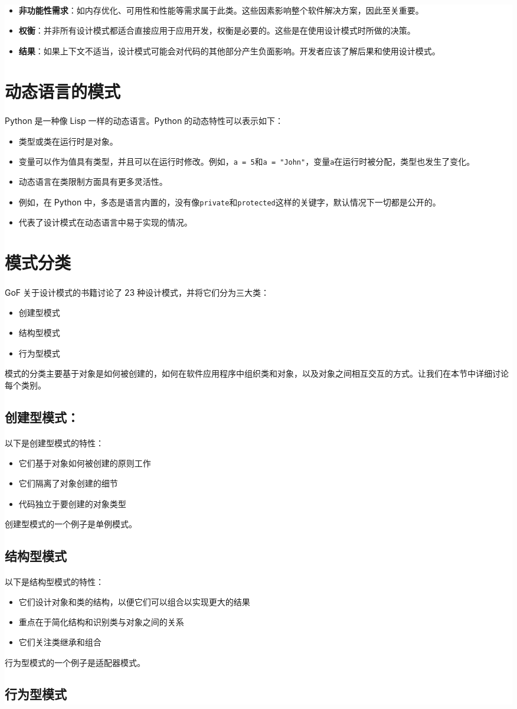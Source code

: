 +   **非功能性需求**：如内存优化、可用性和性能等需求属于此类。这些因素影响整个软件解决方案，因此至关重要。

+   **权衡**：并非所有设计模式都适合直接应用于应用开发，权衡是必要的。这些是在使用设计模式时所做的决策。

+   **结果**：如果上下文不适当，设计模式可能会对代码的其他部分产生负面影响。开发者应该了解后果和使用设计模式。

# 动态语言的模式

Python 是一种像 Lisp 一样的动态语言。Python 的动态特性可以表示如下：

+   类型或类在运行时是对象。

+   变量可以作为值具有类型，并且可以在运行时修改。例如，`a = 5`和`a = "John"`，变量`a`在运行时被分配，类型也发生了变化。

+   动态语言在类限制方面具有更多灵活性。

+   例如，在 Python 中，多态是语言内置的，没有像`private`和`protected`这样的关键字，默认情况下一切都是公开的。

+   代表了设计模式在动态语言中易于实现的情况。

# 模式分类

GoF 关于设计模式的书籍讨论了 23 种设计模式，并将它们分为三大类：

+   创建型模式

+   结构型模式

+   行为型模式

模式的分类主要基于对象是如何被创建的，如何在软件应用程序中组织类和对象，以及对象之间相互交互的方式。让我们在本节中详细讨论每个类别。

## 创建型模式：

以下是创建型模式的特性：

+   它们基于对象如何被创建的原则工作

+   它们隔离了对象创建的细节

+   代码独立于要创建的对象类型

创建型模式的一个例子是单例模式。

## 结构型模式

以下是结构型模式的特性：

+   它们设计对象和类的结构，以便它们可以组合以实现更大的结果

+   重点在于简化结构和识别类与对象之间的关系

+   它们关注类继承和组合

行为型模式的一个例子是适配器模式。

## 行为型模式
